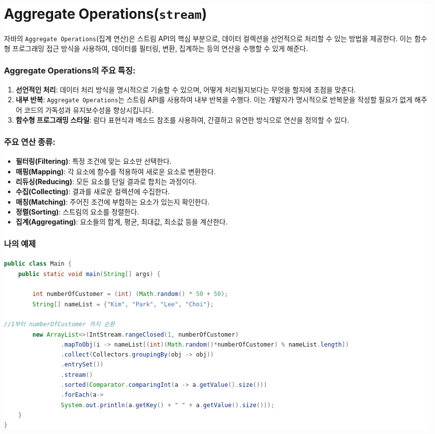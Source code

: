 
# Aggregate Operations(`stream`)


자바의 `Aggregate Operations`(집계 연산)은 스트림 API의 핵심 부분으로, 
데이터 컬렉션을 선언적으로 처리할 수 있는 방법을 제공한다. 
이는 함수형 프로그래밍 접근 방식을 사용하여, 데이터를 필터링, 변환, 집계하는 등의 연산을 수행할 수 있게 해준다.

### Aggregate Operations의 주요 특징:

1. **선언적인 처리**: 데이터 처리 방식을 명시적으로 기술할 수 있으며, 어떻게 처리될지보다는 무엇을 할지에 초점을 맞춘다.
2. **내부 반복**: `Aggregate Operations`는 스트림 API를 사용하여 내부 반복을 수행다. 이는 개발자가 명시적으로 반복문을 작성할 필요가 없게 해주어 코드의 가독성과 유지보수성을 향상시킵니다.
3. **함수형 프로그래밍 스타일**: 람다 표현식과 메소드 참조를 사용하여, 간결하고 유연한 방식으로 연산을 정의할 수 있다.

### 주요 연산 종류:

* **필터링(Filtering)**: 특정 조건에 맞는 요소만 선택한다.
* **매핑(Mapping)**: 각 요소에 함수를 적용하여 새로운 요소로 변환한다.
* **리듀싱(Reducing)**: 모든 요소를 단일 결과로 합치는 과정이다.
* **수집(Collecting)**: 결과를 새로운 컬렉션에 수집한다.
* **매칭(Matching)**: 주어진 조건에 부합하는 요소가 있는지 확인한다.
* **정렬(Sorting)**: 스트림의 요소를 정렬한다.
* **집계(Aggregating)**: 요소들의 합계, 평균, 최대값, 최소값 등을 계산한다.


### 나의 예제
```java
public class Main {  
    public static void main(String[] args) {  
  
        int numberOfCustomer = (int) (Math.random() * 50 + 50);  
        String[] nameList = {"Kim", "Park", "Lee", "Choi"};  

//1부터 numberOfCustomer 까지 순환  
        new ArrayList<>(IntStream.rangeClosed(1, numberOfCustomer)    
                .mapToObj(i -> nameList[(int)(Math.random()*numberOfCustomer) % nameList.length])    
                .collect(Collectors.groupingBy(obj -> obj))  
                .entrySet())  
                .stream()  
                .sorted(Comparator.comparingInt(a -> a.getValue().size()))  
                .forEach(a->
                System.out.println(a.getKey() + " " + a.getValue().size()));
    }
}
```